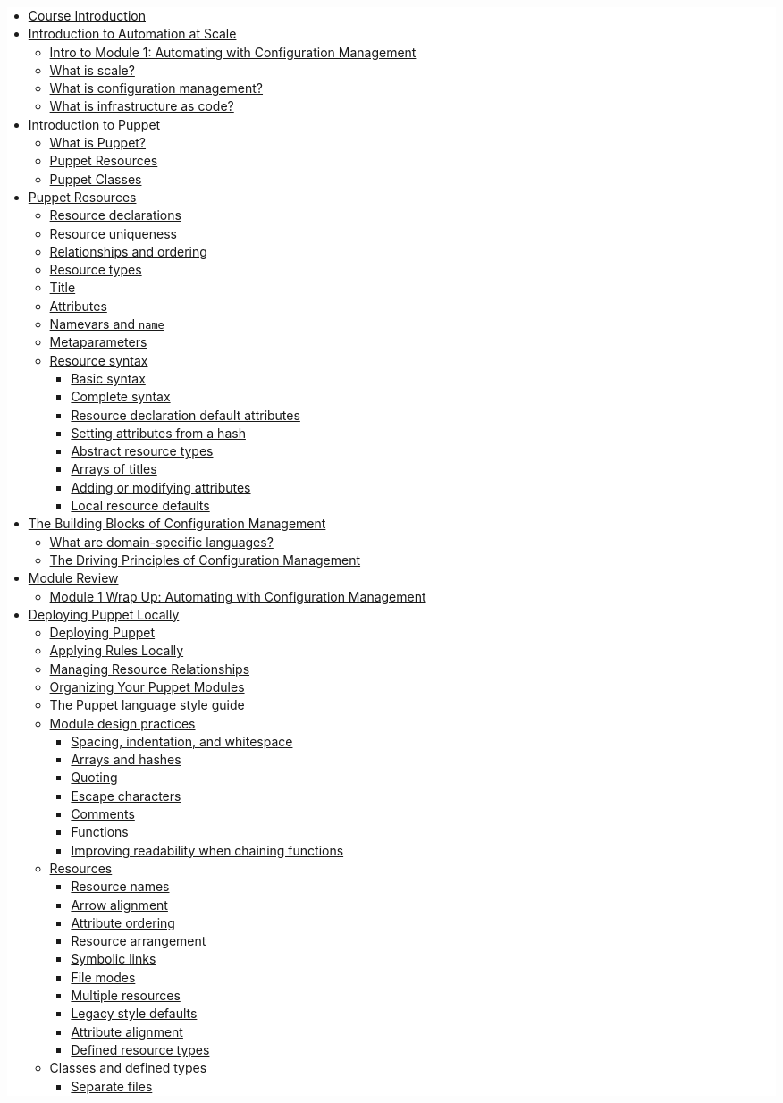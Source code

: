 - [Course Introduction](#course-introduction)
- [Introduction to Automation at Scale](#introduction-to-automation-at-scale)
  - [Intro to Module 1: Automating with Configuration Management](#intro-to-module-1-automating-with-configuration-management)
  - [What is scale?](#what-is-scale)
  - [What is configuration management?](#what-is-configuration-management)
  - [What is infrastructure as code?](#what-is-infrastructure-as-code)
- [Introduction to Puppet](#introduction-to-puppet)
  - [What is Puppet?](#what-is-puppet)
  - [Puppet Resources](#puppet-resources)
  - [Puppet Classes](#puppet-classes)
- [Puppet Resources](#puppet-resources-1)
  - [Resource declarations](#resource-declarations)
  - [Resource uniqueness](#resource-uniqueness)
  - [Relationships and ordering](#relationships-and-ordering)
  - [Resource types](#resource-types)
  - [Title](#title)
  - [Attributes](#attributes)
  - [Namevars and `name`](#namevars-and-name)
  - [Metaparameters](#metaparameters)
  - [Resource syntax](#resource-syntax)
    - [Basic syntax](#basic-syntax)
    - [Complete syntax](#complete-syntax)
    - [Resource declaration default attributes](#resource-declaration-default-attributes)
    - [Setting attributes from a hash](#setting-attributes-from-a-hash)
    - [Abstract resource types](#abstract-resource-types)
    - [Arrays of titles](#arrays-of-titles)
    - [Adding or modifying attributes](#adding-or-modifying-attributes)
    - [Local resource defaults](#local-resource-defaults)
- [The Building Blocks of Configuration Management](#the-building-blocks-of-configuration-management)
  - [What are domain-specific languages?](#what-are-domain-specific-languages)
  - [The Driving Principles of Configuration Management](#the-driving-principles-of-configuration-management)
- [Module Review](#module-review)
  - [Module 1 Wrap Up: Automating with Configuration Management](#module-1-wrap-up-automating-with-configuration-management)
- [Deploying Puppet Locally](#deploying-puppet-locally)
  - [Deploying Puppet](#deploying-puppet)
  - [Applying Rules Locally](#applying-rules-locally)
  - [Managing Resource Relationships](#managing-resource-relationships)
  - [Organizing Your Puppet Modules](#organizing-your-puppet-modules)
  - [The Puppet language style guide](#the-puppet-language-style-guide)
  - [Module design practices](#module-design-practices)
    - [Spacing, indentation, and whitespace](#spacing-indentation-and-whitespace)
    - [Arrays and hashes](#arrays-and-hashes)
    - [Quoting](#quoting)
    - [Escape characters](#escape-characters)
    - [Comments](#comments)
    - [Functions](#functions)
    - [Improving readability when chaining functions](#improving-readability-when-chaining-functions)
  - [Resources](#resources)
    - [Resource names](#resource-names)
    - [Arrow alignment](#arrow-alignment)
    - [Attribute ordering](#attribute-ordering)
    - [Resource arrangement](#resource-arrangement)
    - [Symbolic links](#symbolic-links)
    - [File modes](#file-modes)
    - [Multiple resources](#multiple-resources)
    - [Legacy style defaults](#legacy-style-defaults)
    - [Attribute alignment](#attribute-alignment)
    - [Defined resource types](#defined-resource-types)
  - [Classes and defined types](#classes-and-defined-types)
    - [Separate files](#separate-files)